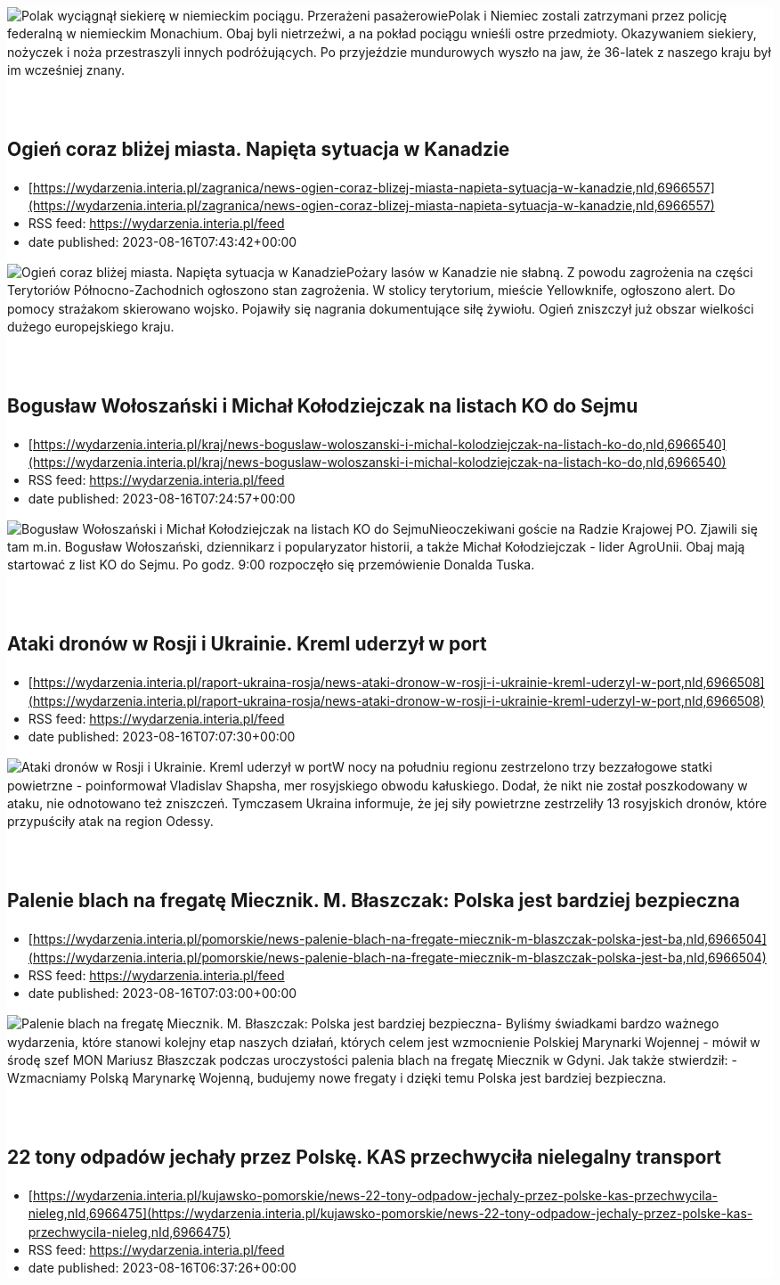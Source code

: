<p><a href="https://wydarzenia.interia.pl/zagranica/news-polak-wyciagnal-siekiere-w-niemieckim-pociagu-przerazeni-pas,nId,6966521"><img align="left" alt="Polak wyciągnął siekierę w niemieckim pociągu. Przerażeni pasażerowie" src="https://i.iplsc.com/polak-wyciagnal-siekiere-w-niemieckim-pociagu-przerazeni-pas/000HJIODT0HHYF7P-C321.jpg" /></a>Polak i Niemiec zostali zatrzymani przez policję federalną w niemieckim Monachium. Obaj byli nietrzeźwi, a na pokład pociągu wnieśli ostre przedmioty. Okazywaniem siekiery, nożyczek i noża przestraszyli innych podróżujących. Po przyjeździe mundurowych wyszło na jaw, że 36-latek z naszego kraju był im wcześniej znany.</p><br clear="all" />

## Ogień coraz bliżej miasta. Napięta sytuacja w Kanadzie
 - [https://wydarzenia.interia.pl/zagranica/news-ogien-coraz-blizej-miasta-napieta-sytuacja-w-kanadzie,nId,6966557](https://wydarzenia.interia.pl/zagranica/news-ogien-coraz-blizej-miasta-napieta-sytuacja-w-kanadzie,nId,6966557)
 - RSS feed: https://wydarzenia.interia.pl/feed
 - date published: 2023-08-16T07:43:42+00:00

<p><a href="https://wydarzenia.interia.pl/zagranica/news-ogien-coraz-blizej-miasta-napieta-sytuacja-w-kanadzie,nId,6966557"><img align="left" alt="Ogień coraz bliżej miasta. Napięta sytuacja w Kanadzie" src="https://i.iplsc.com/ogien-coraz-blizej-miasta-napieta-sytuacja-w-kanadzie/000HJIRYTHW8C3DL-C321.jpg" /></a>Pożary lasów w Kanadzie nie słabną. Z powodu zagrożenia na części Terytoriów Północno-Zachodnich ogłoszono stan zagrożenia. W stolicy terytorium, mieście Yellowknife, ogłoszono alert. Do pomocy strażakom skierowano wojsko. Pojawiły się nagrania dokumentujące siłę żywiołu. Ogień zniszczył już obszar wielkości dużego europejskiego kraju.</p><br clear="all" />

## Bogusław Wołoszański i Michał Kołodziejczak na listach KO do Sejmu
 - [https://wydarzenia.interia.pl/kraj/news-boguslaw-woloszanski-i-michal-kolodziejczak-na-listach-ko-do,nId,6966540](https://wydarzenia.interia.pl/kraj/news-boguslaw-woloszanski-i-michal-kolodziejczak-na-listach-ko-do,nId,6966540)
 - RSS feed: https://wydarzenia.interia.pl/feed
 - date published: 2023-08-16T07:24:57+00:00

<p><a href="https://wydarzenia.interia.pl/kraj/news-boguslaw-woloszanski-i-michal-kolodziejczak-na-listach-ko-do,nId,6966540"><img align="left" alt="Bogusław Wołoszański i Michał Kołodziejczak na listach KO do Sejmu" src="https://i.iplsc.com/boguslaw-woloszanski-i-michal-kolodziejczak-na-listach-ko-do/000FZ899M2IC99HN-C321.jpg" /></a>Nieoczekiwani goście na Radzie Krajowej PO. Zjawili się tam m.in. Bogusław Wołoszański, dziennikarz i popularyzator historii, a także Michał Kołodziejczak - lider AgroUnii. Obaj mają startować z list KO do Sejmu. Po godz. 9:00 rozpoczęło się przemówienie Donalda Tuska.</p><br clear="all" />

## Ataki dronów w Rosji i Ukrainie. Kreml uderzył w port
 - [https://wydarzenia.interia.pl/raport-ukraina-rosja/news-ataki-dronow-w-rosji-i-ukrainie-kreml-uderzyl-w-port,nId,6966508](https://wydarzenia.interia.pl/raport-ukraina-rosja/news-ataki-dronow-w-rosji-i-ukrainie-kreml-uderzyl-w-port,nId,6966508)
 - RSS feed: https://wydarzenia.interia.pl/feed
 - date published: 2023-08-16T07:07:30+00:00

<p><a href="https://wydarzenia.interia.pl/raport-ukraina-rosja/news-ataki-dronow-w-rosji-i-ukrainie-kreml-uderzyl-w-port,nId,6966508"><img align="left" alt="Ataki dronów w Rosji i Ukrainie. Kreml uderzył w port" src="https://i.iplsc.com/ataki-dronow-w-rosji-i-ukrainie-kreml-uderzyl-w-port/000HJIKXI7EESV2N-C321.jpg" /></a>W nocy na południu regionu zestrzelono trzy bezzałogowe statki powietrzne - poinformował Vladislav Shapsha, mer rosyjskiego obwodu kałuskiego. Dodał, że nikt nie został poszkodowany w ataku, nie odnotowano też zniszczeń. Tymczasem Ukraina informuje, że jej siły powietrzne zestrzeliły 13 rosyjskich dronów, które przypuściły atak na region Odessy.</p><br clear="all" />

## Palenie blach na fregatę Miecznik. M. Błaszczak: Polska jest bardziej bezpieczna
 - [https://wydarzenia.interia.pl/pomorskie/news-palenie-blach-na-fregate-miecznik-m-blaszczak-polska-jest-ba,nId,6966504](https://wydarzenia.interia.pl/pomorskie/news-palenie-blach-na-fregate-miecznik-m-blaszczak-polska-jest-ba,nId,6966504)
 - RSS feed: https://wydarzenia.interia.pl/feed
 - date published: 2023-08-16T07:03:00+00:00

<p><a href="https://wydarzenia.interia.pl/pomorskie/news-palenie-blach-na-fregate-miecznik-m-blaszczak-polska-jest-ba,nId,6966504"><img align="left" alt="Palenie blach na fregatę Miecznik. M. Błaszczak: Polska jest bardziej bezpieczna" src="https://i.iplsc.com/palenie-blach-na-fregate-miecznik-m-blaszczak-polska-jest-ba/000HJIPDCE1WJY89-C321.jpg" /></a>- Byliśmy świadkami bardzo ważnego wydarzenia, które stanowi kolejny etap naszych działań, których celem jest wzmocnienie Polskiej Marynarki Wojennej - mówił w środę szef MON Mariusz Błaszczak podczas uroczystości palenia blach na fregatę Miecznik w Gdyni. Jak także stwierdził: - Wzmacniamy Polską Marynarkę Wojenną, budujemy nowe fregaty i dzięki temu Polska jest bardziej bezpieczna.</p><br clear="all" />

## 22 tony odpadów jechały przez Polskę. KAS przechwyciła nielegalny transport
 - [https://wydarzenia.interia.pl/kujawsko-pomorskie/news-22-tony-odpadow-jechaly-przez-polske-kas-przechwycila-nieleg,nId,6966475](https://wydarzenia.interia.pl/kujawsko-pomorskie/news-22-tony-odpadow-jechaly-przez-polske-kas-przechwycila-nieleg,nId,6966475)
 - RSS feed: https://wydarzenia.interia.pl/feed
 - date published: 2023-08-16T06:37:26+00:00

